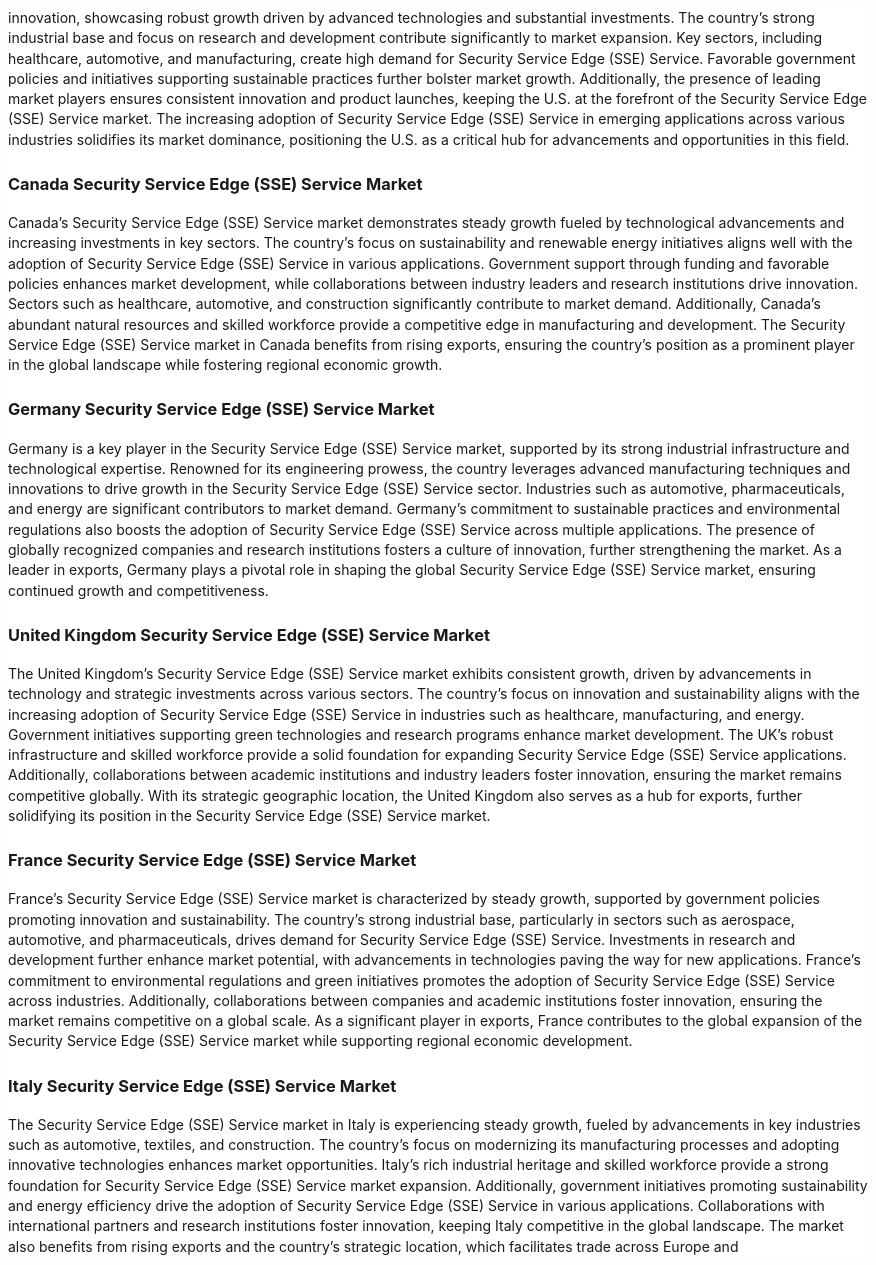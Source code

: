 innovation, showcasing robust growth driven by advanced technologies and substantial investments. The country&rsquo;s strong industrial base and focus on research and development contribute significantly to market expansion. Key sectors, including healthcare, automotive, and manufacturing, create high demand for Security Service Edge (SSE) Service. Favorable government policies and initiatives supporting sustainable practices further bolster market growth. Additionally, the presence of leading market players ensures consistent innovation and product launches, keeping the U.S. at the forefront of the Security Service Edge (SSE) Service market. The increasing adoption of Security Service Edge (SSE) Service in emerging applications across various industries solidifies its market dominance, positioning the U.S. as a critical hub for advancements and opportunities in this field.</p><h3>Canada Security Service Edge (SSE) Service Market</h3><p>Canada&rsquo;s Security Service Edge (SSE) Service market demonstrates steady growth fueled by technological advancements and increasing investments in key sectors. The country&rsquo;s focus on sustainability and renewable energy initiatives aligns well with the adoption of Security Service Edge (SSE) Service in various applications. Government support through funding and favorable policies enhances market development, while collaborations between industry leaders and research institutions drive innovation. Sectors such as healthcare, automotive, and construction significantly contribute to market demand. Additionally, Canada&rsquo;s abundant natural resources and skilled workforce provide a competitive edge in manufacturing and development. The Security Service Edge (SSE) Service market in Canada benefits from rising exports, ensuring the country&rsquo;s position as a prominent player in the global landscape while fostering regional economic growth.</p><h3>Germany Security Service Edge (SSE) Service Market</h3><p>Germany is a key player in the Security Service Edge (SSE) Service market, supported by its strong industrial infrastructure and technological expertise. Renowned for its engineering prowess, the country leverages advanced manufacturing techniques and innovations to drive growth in the Security Service Edge (SSE) Service sector. Industries such as automotive, pharmaceuticals, and energy are significant contributors to market demand. Germany&rsquo;s commitment to sustainable practices and environmental regulations also boosts the adoption of Security Service Edge (SSE) Service across multiple applications. The presence of globally recognized companies and research institutions fosters a culture of innovation, further strengthening the market. As a leader in exports, Germany plays a pivotal role in shaping the global Security Service Edge (SSE) Service market, ensuring continued growth and competitiveness.</p><h3>United Kingdom Security Service Edge (SSE) Service Market</h3><p>The United Kingdom&rsquo;s Security Service Edge (SSE) Service market exhibits consistent growth, driven by advancements in technology and strategic investments across various sectors. The country&rsquo;s focus on innovation and sustainability aligns with the increasing adoption of Security Service Edge (SSE) Service in industries such as healthcare, manufacturing, and energy. Government initiatives supporting green technologies and research programs enhance market development. The UK&rsquo;s robust infrastructure and skilled workforce provide a solid foundation for expanding Security Service Edge (SSE) Service applications. Additionally, collaborations between academic institutions and industry leaders foster innovation, ensuring the market remains competitive globally. With its strategic geographic location, the United Kingdom also serves as a hub for exports, further solidifying its position in the Security Service Edge (SSE) Service market.</p><h3>France Security Service Edge (SSE) Service Market</h3><p>France&rsquo;s Security Service Edge (SSE) Service market is characterized by steady growth, supported by government policies promoting innovation and sustainability. The country&rsquo;s strong industrial base, particularly in sectors such as aerospace, automotive, and pharmaceuticals, drives demand for Security Service Edge (SSE) Service. Investments in research and development further enhance market potential, with advancements in technologies paving the way for new applications. France&rsquo;s commitment to environmental regulations and green initiatives promotes the adoption of Security Service Edge (SSE) Service across industries. Additionally, collaborations between companies and academic institutions foster innovation, ensuring the market remains competitive on a global scale. As a significant player in exports, France contributes to the global expansion of the Security Service Edge (SSE) Service market while supporting regional economic development.</p><h3>Italy Security Service Edge (SSE) Service Market</h3><p>The Security Service Edge (SSE) Service market in Italy is experiencing steady growth, fueled by advancements in key industries such as automotive, textiles, and construction. The country&rsquo;s focus on modernizing its manufacturing processes and adopting innovative technologies enhances market opportunities. Italy&rsquo;s rich industrial heritage and skilled workforce provide a strong foundation for Security Service Edge (SSE) Service market expansion. Additionally, government initiatives promoting sustainability and energy efficiency drive the adoption of Security Service Edge (SSE) Service in various applications. Collaborations with international partners and research institutions foster innovation, keeping Italy competitive in the global landscape. The market also benefits from rising exports and the country&rsquo;s strategic location, which facilitates trade across Europe and